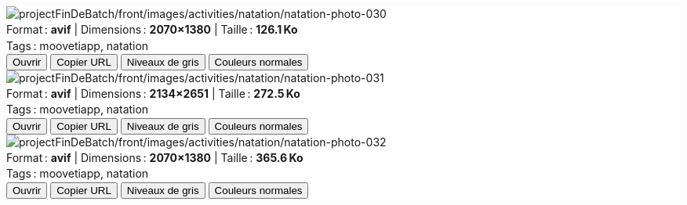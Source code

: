   </div>
  
  <div class="gallery-card">
    <img src="https://res.cloudinary.com/deuhttaaq/image/upload/f_auto,q_auto/v1747169001/projectFinDeBatch/front/images/activities/natation/natation-photo-030.avif" alt="projectFinDeBatch/front/images/activities/natation/natation-photo-030" data-original="https://res.cloudinary.com/deuhttaaq/image/upload/f_auto,q_auto/v1747169001/projectFinDeBatch/front/images/activities/natation/natation-photo-030.avif">
    <div class="cloud-info">
      Format : <b>avif</b> | Dimensions : <b>2070×1380</b> | Taille : <b>126.1 Ko</b>
    </div>
    <div class="cloud-tags">Tags : moovetiapp, natation</div>
    <div class="gallery-actions">
      <button onclick="window.open('https://res.cloudinary.com/deuhttaaq/image/upload/f_auto,q_auto/v1747169001/projectFinDeBatch/front/images/activities/natation/natation-photo-030.avif', '_blank')">Ouvrir</button>
      <button class="copy-btn" data-url="https://res.cloudinary.com/deuhttaaq/image/upload/f_auto,q_auto/v1747169001/projectFinDeBatch/front/images/activities/natation/natation-photo-030.avif">Copier URL</button>
      <button class="filter-btn" data-filter="grayscale">Niveaux de gris</button>
      <button class="filter-btn" data-filter="none">Couleurs normales</button>
    </div>
    
  </div>
  
  <div class="gallery-card">
    <img src="https://res.cloudinary.com/deuhttaaq/image/upload/f_auto,q_auto/v1747169000/projectFinDeBatch/front/images/activities/natation/natation-photo-031.avif" alt="projectFinDeBatch/front/images/activities/natation/natation-photo-031" data-original="https://res.cloudinary.com/deuhttaaq/image/upload/f_auto,q_auto/v1747169000/projectFinDeBatch/front/images/activities/natation/natation-photo-031.avif">
    <div class="cloud-info">
      Format : <b>avif</b> | Dimensions : <b>2134×2651</b> | Taille : <b>272.5 Ko</b>
    </div>
    <div class="cloud-tags">Tags : moovetiapp, natation</div>
    <div class="gallery-actions">
      <button onclick="window.open('https://res.cloudinary.com/deuhttaaq/image/upload/f_auto,q_auto/v1747169000/projectFinDeBatch/front/images/activities/natation/natation-photo-031.avif', '_blank')">Ouvrir</button>
      <button class="copy-btn" data-url="https://res.cloudinary.com/deuhttaaq/image/upload/f_auto,q_auto/v1747169000/projectFinDeBatch/front/images/activities/natation/natation-photo-031.avif">Copier URL</button>
      <button class="filter-btn" data-filter="grayscale">Niveaux de gris</button>
      <button class="filter-btn" data-filter="none">Couleurs normales</button>
    </div>
    
  </div>
  
  <div class="gallery-card">
    <img src="https://res.cloudinary.com/deuhttaaq/image/upload/f_auto,q_auto/v1747168998/projectFinDeBatch/front/images/activities/natation/natation-photo-032.avif" alt="projectFinDeBatch/front/images/activities/natation/natation-photo-032" data-original="https://res.cloudinary.com/deuhttaaq/image/upload/f_auto,q_auto/v1747168998/projectFinDeBatch/front/images/activities/natation/natation-photo-032.avif">
    <div class="cloud-info">
      Format : <b>avif</b> | Dimensions : <b>2070×1380</b> | Taille : <b>365.6 Ko</b>
    </div>
    <div class="cloud-tags">Tags : moovetiapp, natation</div>
    <div class="gallery-actions">
      <button onclick="window.open('https://res.cloudinary.com/deuhttaaq/image/upload/f_auto,q_auto/v1747168998/projectFinDeBatch/front/images/activities/natation/natation-photo-032.avif', '_blank')">Ouvrir</button>
      <button class="copy-btn" data-url="https://res.cloudinary.com/deuhttaaq/image/upload/f_auto,q_auto/v1747168998/projectFinDeBatch/front/images/activities/natation/natation-photo-032.avif">Copier URL</button>
      <button class="filter-btn" data-filter="grayscale">Niveaux de gris</button>
      <button class="filter-btn" data-filter="none">Couleurs normales</button>
    </div>
    